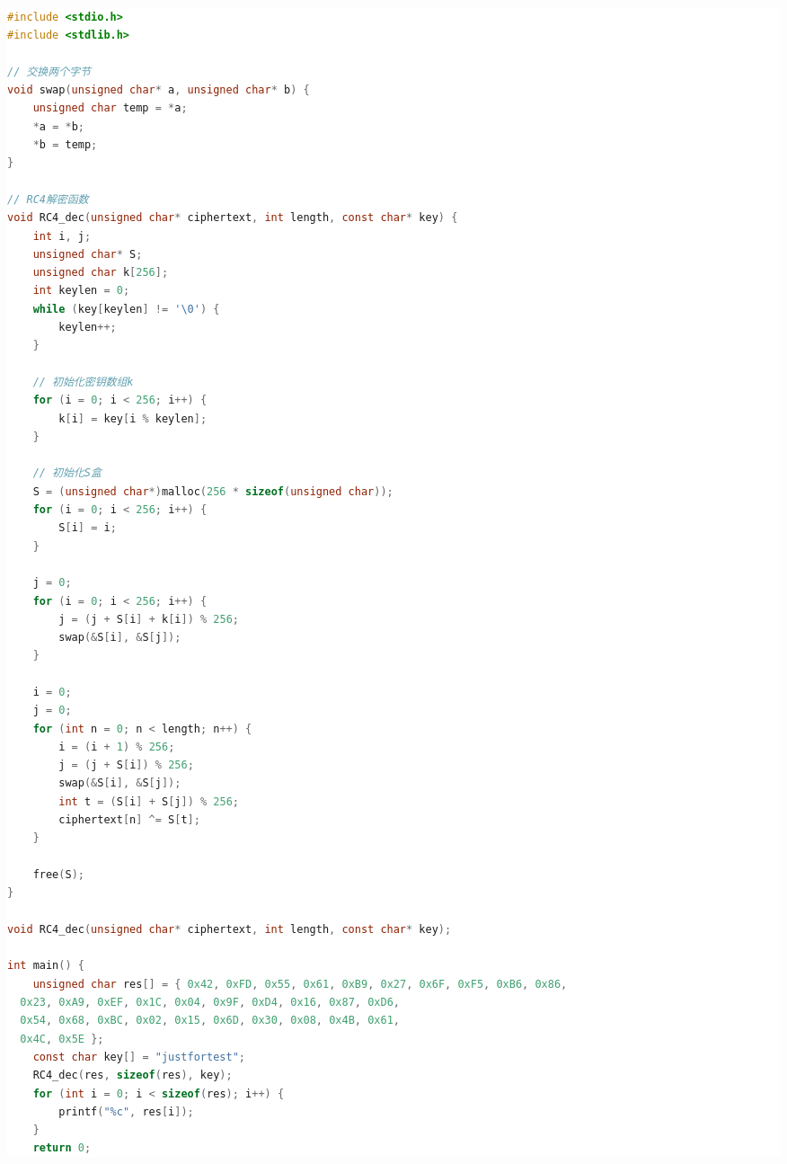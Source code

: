 ```c
#include <stdio.h>
#include <stdlib.h>

// 交换两个字节
void swap(unsigned char* a, unsigned char* b) {
    unsigned char temp = *a;
    *a = *b;
    *b = temp;
}

// RC4解密函数
void RC4_dec(unsigned char* ciphertext, int length, const char* key) {
    int i, j;
    unsigned char* S;
    unsigned char k[256];
    int keylen = 0;
    while (key[keylen] != '\0') {
        keylen++;
    }

    // 初始化密钥数组k
    for (i = 0; i < 256; i++) {
        k[i] = key[i % keylen];
    }

    // 初始化S盒
    S = (unsigned char*)malloc(256 * sizeof(unsigned char));
    for (i = 0; i < 256; i++) {
        S[i] = i;
    }

    j = 0;
    for (i = 0; i < 256; i++) {
        j = (j + S[i] + k[i]) % 256;
        swap(&S[i], &S[j]);
    }

    i = 0;
    j = 0;
    for (int n = 0; n < length; n++) {
        i = (i + 1) % 256;
        j = (j + S[i]) % 256;
        swap(&S[i], &S[j]);
        int t = (S[i] + S[j]) % 256;
        ciphertext[n] ^= S[t];
    }

    free(S);
}

void RC4_dec(unsigned char* ciphertext, int length, const char* key);

int main() {
    unsigned char res[] = { 0x42, 0xFD, 0x55, 0x61, 0xB9, 0x27, 0x6F, 0xF5, 0xB6, 0x86,
  0x23, 0xA9, 0xEF, 0x1C, 0x04, 0x9F, 0xD4, 0x16, 0x87, 0xD6,
  0x54, 0x68, 0xBC, 0x02, 0x15, 0x6D, 0x30, 0x08, 0x4B, 0x61,
  0x4C, 0x5E };
    const char key[] = "justfortest";
    RC4_dec(res, sizeof(res), key);
    for (int i = 0; i < sizeof(res); i++) {
        printf("%c", res[i]);
    }
    return 0;
```